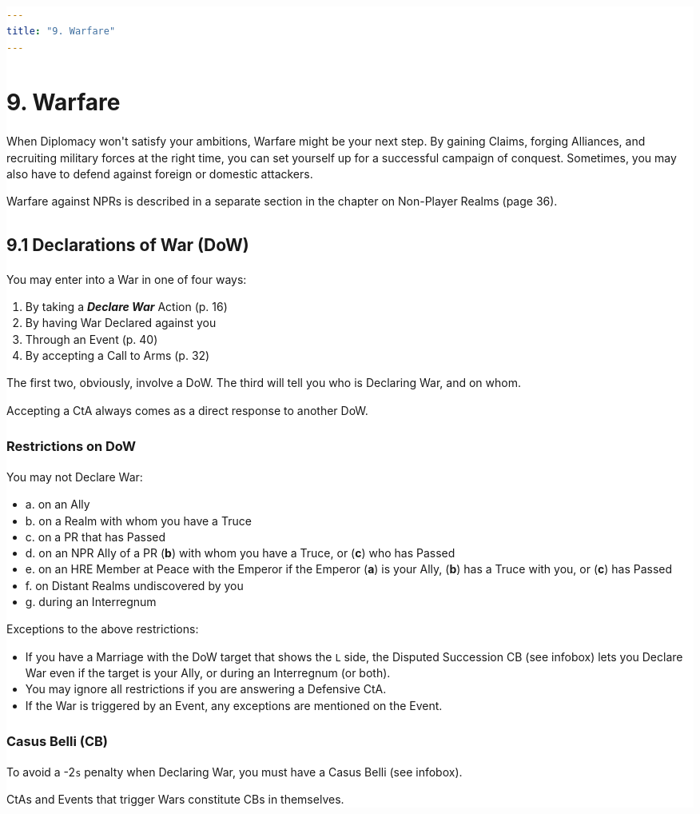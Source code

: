 ```yaml
---
title: "9. Warfare"
---
```


# 9. Warfare

When Diplomacy won't satisfy your ambitions, Warfare might be your next step. By gaining Claims, forging Alliances, and recruiting military forces at the right time, you can set yourself up for a successful campaign of conquest. Sometimes, you may also have to defend against foreign or domestic attackers.

Warfare against NPRs is described in a separate section in the chapter on Non-Player Realms (page 36).

## 9.1 Declarations of War (DoW)

You may enter into a War in one of four ways: 

1. By taking a ***Declare War*** Action (p. 16)
2. By having War Declared against you
3. Through an Event (p. 40)
4. By accepting a Call to Arms (p. 32)

The first two, obviously, involve a DoW. The third will tell you who is Declaring War, and on whom.

Accepting a CtA always comes as a direct response to another DoW. 

### Restrictions on DoW

You may not Declare War:
- a. on an Ally
- b. on a Realm with whom you have a Truce
- c. on a PR that has Passed
- d. on an NPR Ally of a PR (**b**) with whom you have a Truce, or (**c**) who has Passed
- e. on an HRE Member at Peace with the Emperor if the Emperor (**a**) is your Ally, (**b**) has a Truce with you, or (**c**) has Passed
- f. on Distant Realms undiscovered by you
- g. during an Interregnum

Exceptions to the above restrictions:
- If you have a Marriage with the DoW target that shows the `L` side, the Disputed Succession CB (see infobox) lets you Declare War even if the target is your Ally, or during an Interregnum (or both).
- You may ignore all restrictions if you are answering a Defensive CtA.
- If the War is triggered by an Event, any exceptions are mentioned on the Event.

### Casus Belli (CB)

To avoid a -2`s` penalty when Declaring War, you must have a Casus Belli (see infobox).

CtAs and Events that trigger Wars constitute CBs in themselves.
